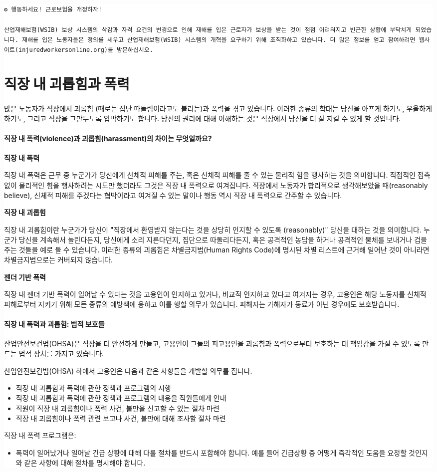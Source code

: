 ```
⚙️ 행동하세요! 근로보험을 개정하자!

산업재해보험(WSIB) 보상 시스템의 삭감과 자격 요건의 변경으로 인해 재해를 입은 근로자가 보상을 받는 것이 점점 어려워지고 빈곤한 상황에 부닥치게 되었습니다. 재해를 입은 노동자들은 정의를 세우고 산업재해보험(WSIB) 시스템의 개혁을 요구하기 위해 조직화하고 있습니다. 더 많은 정보를 얻고 참여하려면 웹사이트(injuredworkersonline.org)를 방문하십시오.
```

# 직장 내 괴롭힘과 폭력

많은 노동자가 직장에서 괴롭힘 (때로는 집단 따돌림이라고도 불리는)과 폭력을 겪고 있습니다. 이러한 종류의 학대는 당신을 아프게 하기도, 우울하게 하기도, 그리고 직장을 그만두도록 압박하기도 합니다. 당신의 권리에 대해 이해하는 것은 직장에서 당신을 더 잘 지킬 수 있게 할 것입니다.

#### 직장 내 폭력(violence)과 괴롭힘(harassment)의 차이는 무엇일까요?

**직장 내 폭력**

직장 내 폭력은 근무 중 누군가가 당신에게 신체적 피해를 주는, 혹은 신체적 피해를 줄 수 있는 물리적 힘을 행사하는 것을 의미합니다. 직접적인 접촉 없이 물리적인 힘을 행사하려는 시도만 했더라도 그것은 직장 내 폭력으로 여겨집니다. 직장에서 노동자가 합리적으로 생각해보았을 때(reasonably believe), 신체적 피해를 주겠다는 협박이라고 여겨질 수 있는 말이나 행동 역시 직장 내 폭력으로 간주할 수 있습니다.

**직장 내 괴롭힘**

직장 내 괴롭힘이란 누군가가 당신이 "직장에서 환영받지 않는다는 것을 상당히 인지할 수 있도록 (reasonably)" 당신을 대하는 것을 의미합니다. 누군가 당신을 계속해서 놀린다든지, 당신에게 소리 지른다던지, 집단으로 따돌리다든지, 혹은 공격적인 농담을 하거나 공격적인 물체를 보내거나 겁을 주는 것들을 예로 들 수 있습니다. 이러한 종류의 괴롭힘은 차별금지법(Human Rights Code)에 명시된 차별 리스트에 근거해 일어난 것이 아니라면 차별금지법으로는 커버되지 않습니다.

**젠더 기반 폭력**

직장 내 젠더 기반 폭력이 일어날 수 있다는 것을 고용인이 인지하고 있거나, 비교적 인지하고 있다고 여겨지는 경우, 고용인은 해당 노동자를 신체적 피해로부터 지키기 위해 모든 종류의 예방책에 응하고 이를 행할 의무가 있습니다. 피해자는 가해자가 동료가 아닌 경우에도 보호받습니다.

#### 직장 내 폭력과 괴롭힘: 법적 보호들

산업안전보건법(OHSA)은 직장을 더 안전하게 만들고, 고용인이 그들의 피고용인을 괴롭힘과 폭력으로부터 보호하는 데 책임감을 가질 수 있도록 만드는 법적 장치를 가지고 있습니다.

산업안전보건법(OHSA) 하에서 고용인은 다음과 같은 사항들을 개발할 의무를 집니다.

- 직장 내 괴롭힘과 폭력에 관한 정책과 프로그램의 시행
- 직장 내 괴롭힘과 폭력에 관한 정책과 프로그램의 내용을 직원들에게 안내
- 직원이 직장 내 괴롭힘이나 폭력 사건, 불만을 신고할 수 있는 절차 마련
- 직장 내 괴롭힘이나 폭력 관련 보고나 사건, 불만에 대해 조사할 절차 마련

직장 내 폭력 프로그램은:

- 폭력이 일어났거나 일어날 긴급 상황에 대해 다룰 절차를 반드시 포함해야 합니다. 예를 들어 긴급상황 중 어떻게 즉각적인 도움을 요청할 것인지와 같은 사항에 대해 절차를 명시해야 합니다.
